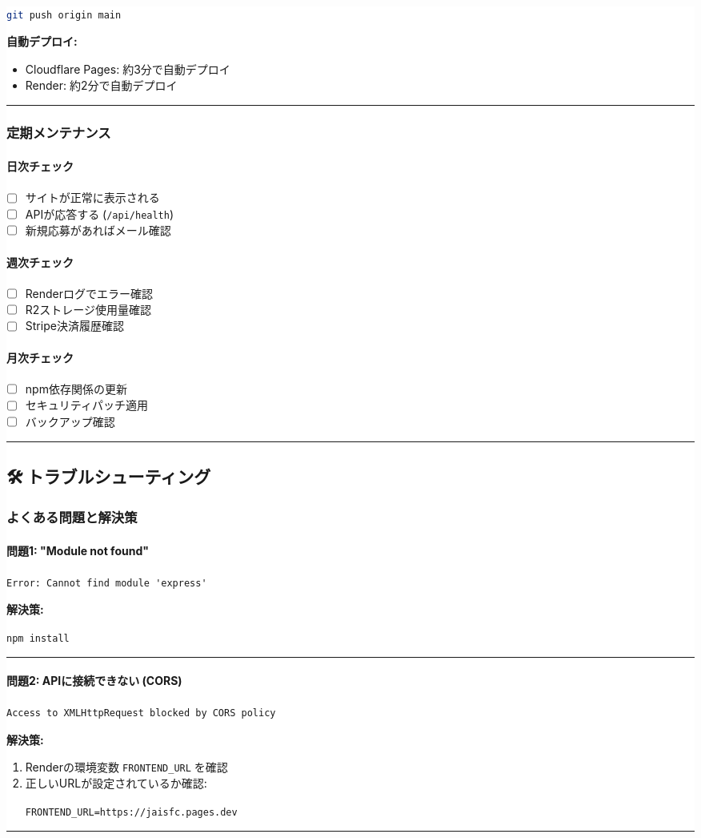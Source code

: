 ```bash
git push origin main
```

**自動デプロイ:**
- Cloudflare Pages: 約3分で自動デプロイ
- Render: 約2分で自動デプロイ

---

### 定期メンテナンス

#### 日次チェック

- [ ] サイトが正常に表示される
- [ ] APIが応答する (`/api/health`)
- [ ] 新規応募があればメール確認

#### 週次チェック

- [ ] Renderログでエラー確認
- [ ] R2ストレージ使用量確認
- [ ] Stripe決済履歴確認

#### 月次チェック

- [ ] npm依存関係の更新
- [ ] セキュリティパッチ適用
- [ ] バックアップ確認

---

## 🛠️ トラブルシューティング

### よくある問題と解決策

#### 問題1: "Module not found"

```
Error: Cannot find module 'express'
```

**解決策:**
```bash
npm install
```

---

#### 問題2: APIに接続できない (CORS)

```
Access to XMLHttpRequest blocked by CORS policy
```

**解決策:**
1. Renderの環境変数 `FRONTEND_URL` を確認
2. 正しいURLが設定されているか確認:
   ```
   FRONTEND_URL=https://jaisfc.pages.dev
   ```

---